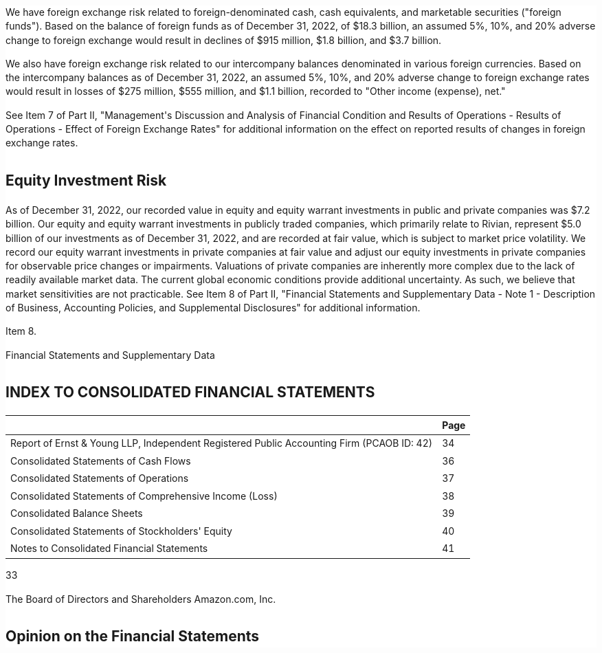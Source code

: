 We have foreign exchange risk related to foreign-denominated cash, cash equivalents, and marketable securities ("foreign funds"). Based on the balance of foreign funds as of December 31, 2022, of $18.3 billion, an assumed 5%, 10%, and 20% adverse change to foreign exchange would result in declines of $915 million, $1.8 billion, and $3.7 billion.

We also have foreign exchange risk related to our intercompany balances denominated in various foreign currencies. Based on the intercompany balances as of December 31, 2022, an assumed 5%, 10%, and 20% adverse change to foreign exchange rates would result in losses of $275 million, $555 million, and $1.1 billion, recorded to "Other income (expense), net."

See Item 7 of Part II, "Management's Discussion and Analysis of Financial Condition and Results of Operations - Results of Operations - Effect of Foreign Exchange Rates" for additional information on the effect on reported results of changes in foreign exchange rates.

## Equity Investment Risk

As of December 31, 2022, our recorded value in equity and equity warrant investments in public and private companies was $7.2 billion. Our equity and equity warrant investments in publicly traded companies, which primarily relate to Rivian, represent $5.0 billion of our investments as of December 31, 2022, and are recorded at fair value, which is subject to market price volatility. We record our equity warrant investments in private companies at fair value and adjust our equity investments in private companies for observable price changes or impairments. Valuations of private companies are inherently more complex due to the lack of readily available market data. The current global economic conditions provide additional uncertainty. As such, we believe that market sensitivities are not practicable. See Item 8 of Part II, "Financial Statements and Supplementary Data - Note 1 - Description of Business, Accounting Policies, and Supplemental Disclosures" for additional information.

Item 8.

Financial Statements and Supplementary Data

## INDEX TO CONSOLIDATED FINANCIAL STATEMENTS

|                                                                                           |   Page |
|-------------------------------------------------------------------------------------------|--------|
| Report of Ernst & Young LLP, Independent Registered Public Accounting Firm (PCAOB ID: 42) |     34 |
| Consolidated Statements of Cash Flows                                                     |     36 |
| Consolidated Statements of Operations                                                     |     37 |
| Consolidated Statements of Comprehensive Income (Loss)                                    |     38 |
| Consolidated Balance Sheets                                                               |     39 |
| Consolidated Statements of Stockholders' Equity                                           |     40 |
| Notes to Consolidated Financial Statements                                                |     41 |

33

The Board of Directors and Shareholders Amazon.com, Inc.

## Opinion on the Financial Statements
